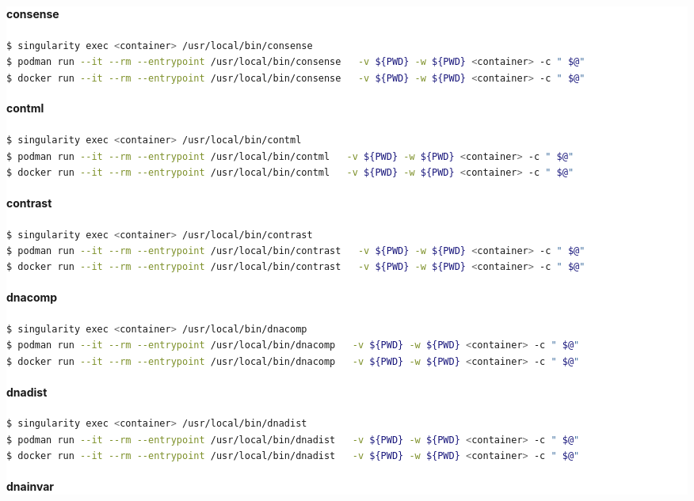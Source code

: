
#### consense

```bash
$ singularity exec <container> /usr/local/bin/consense
$ podman run --it --rm --entrypoint /usr/local/bin/consense   -v ${PWD} -w ${PWD} <container> -c " $@"
$ docker run --it --rm --entrypoint /usr/local/bin/consense   -v ${PWD} -w ${PWD} <container> -c " $@"
```


#### contml

```bash
$ singularity exec <container> /usr/local/bin/contml
$ podman run --it --rm --entrypoint /usr/local/bin/contml   -v ${PWD} -w ${PWD} <container> -c " $@"
$ docker run --it --rm --entrypoint /usr/local/bin/contml   -v ${PWD} -w ${PWD} <container> -c " $@"
```


#### contrast

```bash
$ singularity exec <container> /usr/local/bin/contrast
$ podman run --it --rm --entrypoint /usr/local/bin/contrast   -v ${PWD} -w ${PWD} <container> -c " $@"
$ docker run --it --rm --entrypoint /usr/local/bin/contrast   -v ${PWD} -w ${PWD} <container> -c " $@"
```


#### dnacomp

```bash
$ singularity exec <container> /usr/local/bin/dnacomp
$ podman run --it --rm --entrypoint /usr/local/bin/dnacomp   -v ${PWD} -w ${PWD} <container> -c " $@"
$ docker run --it --rm --entrypoint /usr/local/bin/dnacomp   -v ${PWD} -w ${PWD} <container> -c " $@"
```


#### dnadist

```bash
$ singularity exec <container> /usr/local/bin/dnadist
$ podman run --it --rm --entrypoint /usr/local/bin/dnadist   -v ${PWD} -w ${PWD} <container> -c " $@"
$ docker run --it --rm --entrypoint /usr/local/bin/dnadist   -v ${PWD} -w ${PWD} <container> -c " $@"
```


#### dnainvar
